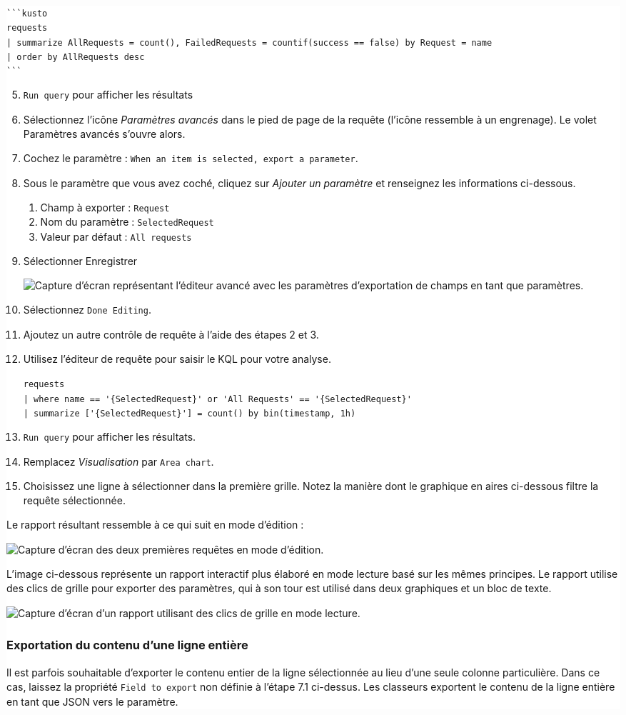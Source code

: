     ```kusto
    requests
    | summarize AllRequests = count(), FailedRequests = countif(success == false) by Request = name
    | order by AllRequests desc
    ```

5. `Run query` pour afficher les résultats
6. Sélectionnez l’icône _Paramètres avancés_ dans le pied de page de la requête (l’icône ressemble à un engrenage). Le volet Paramètres avancés s’ouvre alors.
7. Cochez le paramètre : `When an item is selected, export a parameter`.
8. Sous le paramètre que vous avez coché, cliquez sur *Ajouter un paramètre* et renseignez les informations ci-dessous.
    1. Champ à exporter : `Request`
    2. Nom du paramètre : `SelectedRequest`
    3. Valeur par défaut : `All requests`
9. Sélectionner Enregistrer

    ![Capture d’écran représentant l’éditeur avancé avec les paramètres d’exportation de champs en tant que paramètres.](./media/workbooks-interactive/export-parameters-add.png)

10. Sélectionnez `Done Editing`.
11. Ajoutez un autre contrôle de requête à l’aide des étapes 2 et 3.
12. Utilisez l’éditeur de requête pour saisir le KQL pour votre analyse.
    ```kusto
    requests
    | where name == '{SelectedRequest}' or 'All Requests' == '{SelectedRequest}'
    | summarize ['{SelectedRequest}'] = count() by bin(timestamp, 1h)
    ```
13. `Run query` pour afficher les résultats.
14. Remplacez _Visualisation_ par `Area chart`.
15. Choisissez une ligne à sélectionner dans la première grille. Notez la manière dont le graphique en aires ci-dessous filtre la requête sélectionnée.

Le rapport résultant ressemble à ce qui suit en mode d’édition :

![Capture d’écran des deux premières requêtes en mode d’édition.](./media/workbooks-interactive//interactivity-grid-create.png)

L’image ci-dessous représente un rapport interactif plus élaboré en mode lecture basé sur les mêmes principes. Le rapport utilise des clics de grille pour exporter des paramètres, qui à son tour est utilisé dans deux graphiques et un bloc de texte.

![Capture d’écran d’un rapport utilisant des clics de grille en mode lecture.](./media/workbooks-interactive/interactivity-grid-read-mode.png)

### <a name="exporting-the-contents-of-an-entire-row"></a>Exportation du contenu d’une ligne entière

Il est parfois souhaitable d’exporter le contenu entier de la ligne sélectionnée au lieu d’une seule colonne particulière. Dans ce cas, laissez la propriété `Field to export` non définie à l’étape 7.1 ci-dessus. Les classeurs exportent le contenu de la ligne entière en tant que JSON vers le paramètre.
